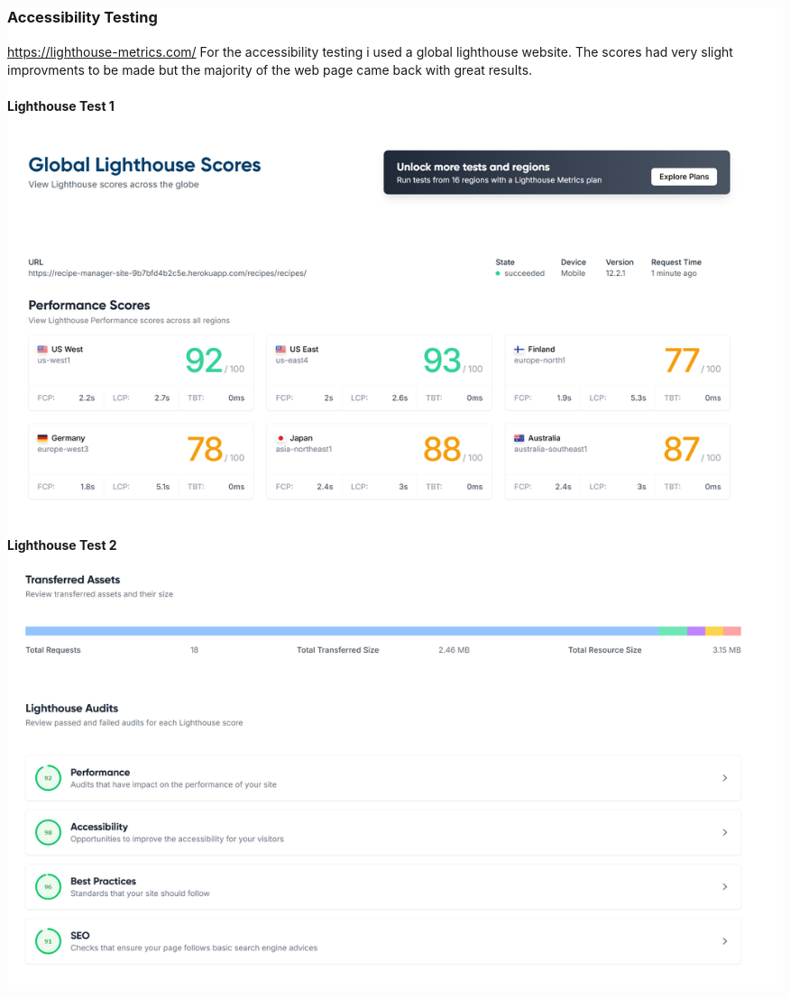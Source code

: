### Accessibility Testing

https://lighthouse-metrics.com/
For the accessibility testing i used a global lighthouse website. The scores had very slight improvments to be made but the majority of the web page came back with great results.

#### Lighthouse Test 1
![Lighthouse test 1](docs/Testing/lighthouse1.png)

#### Lighthouse Test 2
![Lighthouse test 2](docs/Testing/lighthouse2.png)
